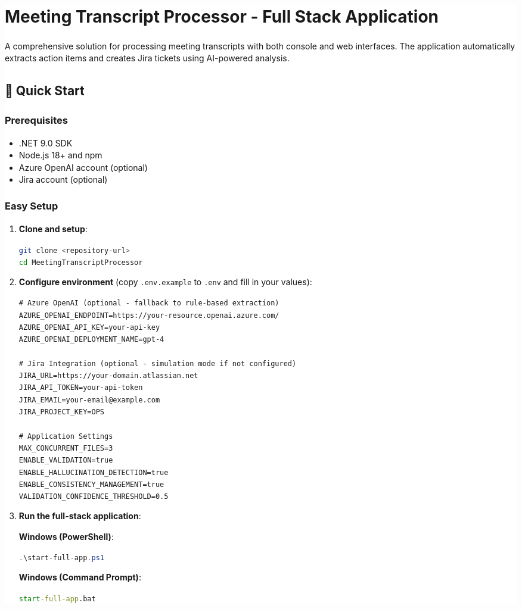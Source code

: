 # Meeting Transcript Processor - Full Stack Application

A comprehensive solution for processing meeting transcripts with both console and web interfaces. The application automatically extracts action items and creates Jira tickets using AI-powered analysis.

## 🚀 Quick Start

### Prerequisites
- .NET 9.0 SDK
- Node.js 18+ and npm
- Azure OpenAI account (optional)
- Jira account (optional)

### Easy Setup
1. **Clone and setup**:
   ```bash
   git clone <repository-url>
   cd MeetingTranscriptProcessor
   ```

2. **Configure environment** (copy `.env.example` to `.env` and fill in your values):
   ```env
   # Azure OpenAI (optional - fallback to rule-based extraction)
   AZURE_OPENAI_ENDPOINT=https://your-resource.openai.azure.com/
   AZURE_OPENAI_API_KEY=your-api-key
   AZURE_OPENAI_DEPLOYMENT_NAME=gpt-4

   # Jira Integration (optional - simulation mode if not configured)
   JIRA_URL=https://your-domain.atlassian.net
   JIRA_API_TOKEN=your-api-token
   JIRA_EMAIL=your-email@example.com
   JIRA_PROJECT_KEY=OPS

   # Application Settings
   MAX_CONCURRENT_FILES=3
   ENABLE_VALIDATION=true
   ENABLE_HALLUCINATION_DETECTION=true
   ENABLE_CONSISTENCY_MANAGEMENT=true
   VALIDATION_CONFIDENCE_THRESHOLD=0.5
   ```

3. **Run the full-stack application**:
   
   **Windows (PowerShell)**:
   ```powershell
   .\start-full-app.ps1
   ```
   
   **Windows (Command Prompt)**:
   ```cmd
   start-full-app.bat
   ```
   